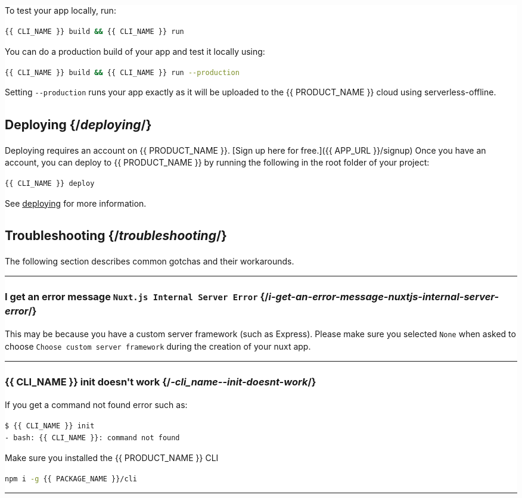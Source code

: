 To test your app locally, run:

```bash
{{ CLI_NAME }} build && {{ CLI_NAME }} run
```

You can do a production build of your app and test it locally using:

```bash
{{ CLI_NAME }} build && {{ CLI_NAME }} run --production
```

Setting `--production` runs your app exactly as it will be uploaded to the {{ PRODUCT_NAME }} cloud using serverless-offline.

## Deploying {/*deploying*/}

Deploying requires an account on {{ PRODUCT_NAME }}. [Sign up here for free.]({{ APP_URL }}/signup) Once you have an account, you can deploy to {{ PRODUCT_NAME }} by running the following in the root folder of your project:

```bash
{{ CLI_NAME }} deploy
```

See [deploying](deploying) for more information.

## Troubleshooting {/*troubleshooting*/}

The following section describes common gotchas and their workarounds.

---

### I get an error message `Nuxt.js Internal Server Error` {/*i-get-an-error-message-nuxtjs-internal-server-error*/}

This may be because you have a custom server framework (such as Express). Please make sure you selected `None` when asked to choose `Choose custom server framework` during the creation of your nuxt app.

---

### {{ CLI_NAME }} init doesn't work {/*-cli_name--init-doesnt-work*/}

If you get a command not found error such as:

```bash
$ {{ CLI_NAME }} init
- bash: {{ CLI_NAME }}: command not found
```

Make sure you installed the {{ PRODUCT_NAME }} CLI

```bash
npm i -g {{ PACKAGE_NAME }}/cli
```

---